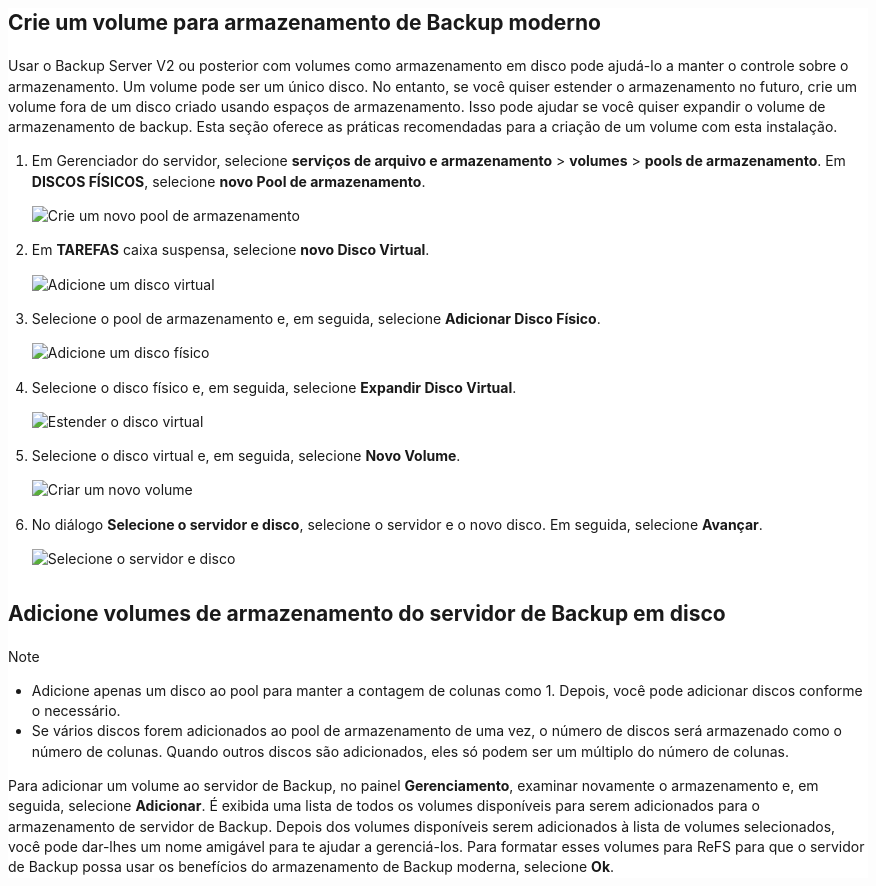 ## <a name="create-a-volume-for-modern-backup-storage"></a>Crie um volume para armazenamento de Backup moderno

Usar o Backup Server V2 ou posterior com volumes como armazenamento em disco pode ajudá-lo a manter o controle sobre o armazenamento. Um volume pode ser um único disco. No entanto, se você quiser estender o armazenamento no futuro, crie um volume fora de um disco criado usando espaços de armazenamento. Isso pode ajudar se você quiser expandir o volume de armazenamento de backup. Esta seção oferece as práticas recomendadas para a criação de um volume com esta instalação.

1. Em Gerenciador do servidor, selecione **serviços de arquivo e armazenamento**  >  **volumes**  >  **pools de armazenamento**. Em **DISCOS FÍSICOS**, selecione **novo Pool de armazenamento**.

    ![Crie um novo pool de armazenamento](./media/backup-mabs-add-storage/mabs-add-storage-1.png)

2. Em **TAREFAS** caixa suspensa, selecione **novo Disco Virtual**.

    ![Adicione um disco virtual](./media/backup-mabs-add-storage/mabs-add-storage-2.png)

3. Selecione o pool de armazenamento e, em seguida, selecione **Adicionar Disco Físico**.

    ![Adicione um disco físico](./media/backup-mabs-add-storage/mabs-add-storage-3.png)

4. Selecione o disco físico e, em seguida, selecione **Expandir Disco Virtual**.

    ![Estender o disco virtual](./media/backup-mabs-add-storage/mabs-add-storage-4.png)

5. Selecione o disco virtual e, em seguida, selecione **Novo Volume**.

    ![Criar um novo volume](./media/backup-mabs-add-storage/mabs-add-storage-5.png)

6. No diálogo **Selecione o servidor e disco**, selecione o servidor e o novo disco. Em seguida, selecione **Avançar**.

    ![Selecione o servidor e disco](./media/backup-mabs-add-storage/mabs-add-storage-6.png)

## <a name="add-volumes-to-backup-server-disk-storage"></a>Adicione volumes de armazenamento do servidor de Backup em disco

> [!NOTE]
>
> - Adicione apenas um disco ao pool para manter a contagem de colunas como 1. Depois, você pode adicionar discos conforme o necessário.
> - Se vários discos forem adicionados ao pool de armazenamento de uma vez, o número de discos será armazenado como o número de colunas. Quando outros discos são adicionados, eles só podem ser um múltiplo do número de colunas.

Para adicionar um volume ao servidor de Backup, no painel **Gerenciamento**, examinar novamente o armazenamento e, em seguida, selecione **Adicionar**. É exibida uma lista de todos os volumes disponíveis para serem adicionados para o armazenamento de servidor de Backup. Depois dos volumes disponíveis serem adicionados à lista de volumes selecionados, você pode dar-lhes um nome amigável para te ajudar a gerenciá-los. Para formatar esses volumes para ReFS para que o servidor de Backup possa usar os benefícios do armazenamento de Backup moderna, selecione **Ok**.
